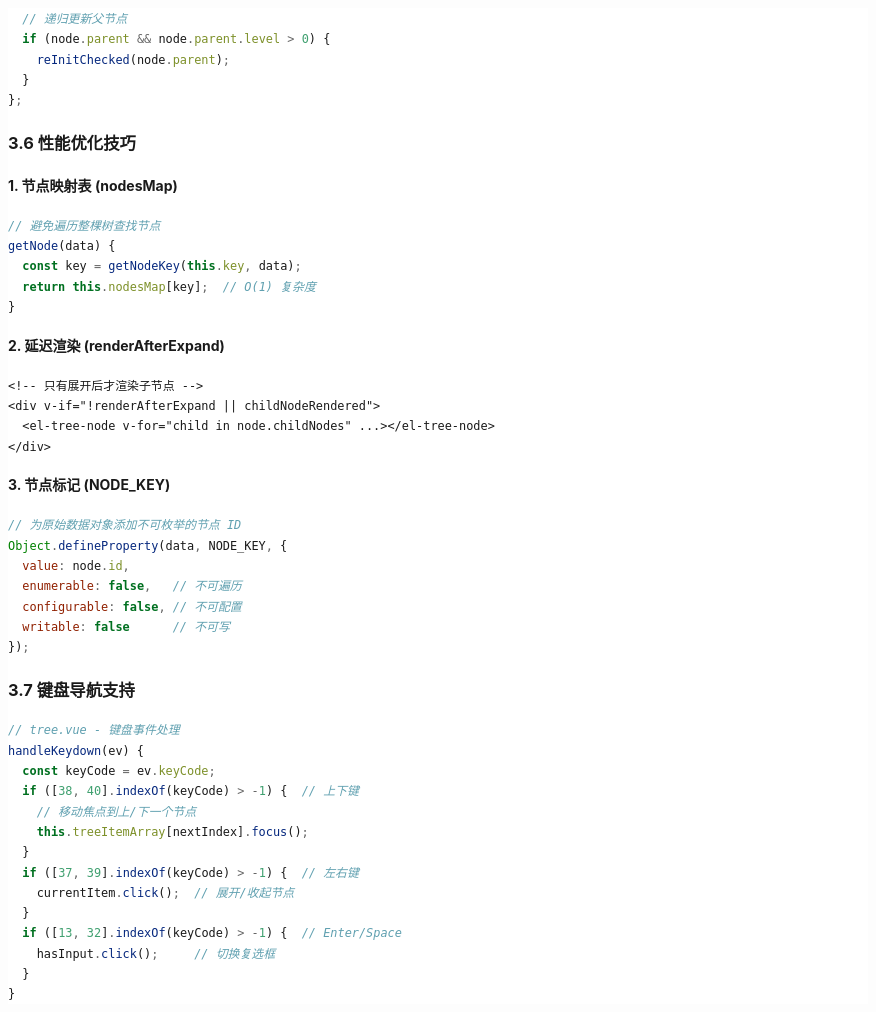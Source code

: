 ```javascript
  // 递归更新父节点
  if (node.parent && node.parent.level > 0) {
    reInitChecked(node.parent);
  }
};
```

### 3.6 性能优化技巧

#### **1. 节点映射表 (nodesMap)**
```javascript
// 避免遍历整棵树查找节点
getNode(data) {
  const key = getNodeKey(this.key, data);
  return this.nodesMap[key];  // O(1) 复杂度
}
```

#### **2. 延迟渲染 (renderAfterExpand)**
```vue
<!-- 只有展开后才渲染子节点 -->
<div v-if="!renderAfterExpand || childNodeRendered">
  <el-tree-node v-for="child in node.childNodes" ...></el-tree-node>
</div>
```

#### **3. 节点标记 (NODE_KEY)**
```javascript
// 为原始数据对象添加不可枚举的节点 ID
Object.defineProperty(data, NODE_KEY, {
  value: node.id,
  enumerable: false,   // 不可遍历
  configurable: false, // 不可配置
  writable: false      // 不可写
});
```

### 3.7 键盘导航支持

```javascript
// tree.vue - 键盘事件处理
handleKeydown(ev) {
  const keyCode = ev.keyCode;
  if ([38, 40].indexOf(keyCode) > -1) {  // 上下键
    // 移动焦点到上/下一个节点
    this.treeItemArray[nextIndex].focus();
  }
  if ([37, 39].indexOf(keyCode) > -1) {  // 左右键
    currentItem.click();  // 展开/收起节点
  }
  if ([13, 32].indexOf(keyCode) > -1) {  // Enter/Space
    hasInput.click();     // 切换复选框
  }
}
```
